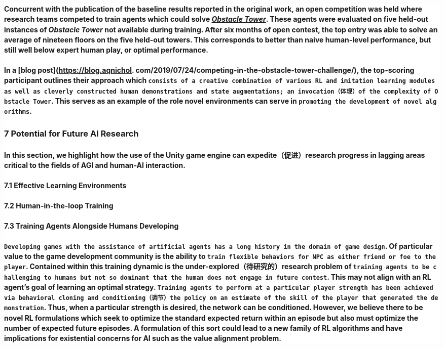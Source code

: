 #### Concurrent with the publication of the baseline results reported in the original work, an open competition was held where research teams competed to train agents which could solve *[Obstacle Tower](https://www.aicrowd.com/challenges/unity-obstacle-tower-challenge)*. These agents were evaluated on five held-out instances of *Obstacle Tower* not available during training. After six months of open contest, the top entry was able to solve an average of nineteen floors on the five held-out towers. This corresponds to better than naive human-level performance, but still well below expert human play, or optimal performance. 

#### In a [blog post](https://blog.aqnichol. com/2019/07/24/competing-in-the-obstacle-tower-challenge/), the top-scoring participant outlines their approach which `consists of a creative combination of various RL and imitation learning modules as well as cleverly constructed human demonstrations and state augmentations; an invocation（体现）of the complexity of Obstacle Tower`. This serves as an example of the role novel environments can serve in `promoting the development of novel algorithms`. 

### 7 Potential for Future AI Research

#### In this section, we highlight how the use of the Unity game engine can expedite（促进）research progress in lagging areas critical to the fields of AGI and human-AI interaction.

#### 7.1 Effective Learning Environments 

#### 7.2 Human-in-the-loop Training

#### 7.3 Training Agents Alongside Humans Developing

#### `Developing games with the assistance of artificial agents has a long history in the domain of game design`. Of particular value to the game development community is the ability to `train flexible behaviors for NPC as either friend or foe to the player`. Contained within this training dynamic is the under-explored（待研究的）research problem of `training agents to be challenging to humans but not so dominant that the human does not engage in future contest`. This may not align with an RL agent’s goal of learning an optimal strategy. `Training agents to perform at a particular player strength has been achieved via behavioral cloning and conditioning（调节）the policy on an estimate of the skill of the player that generated the demonstration`. Thus, when a particular strength is desired, the network can be conditioned. However, we believe there to be novel RL formulations which seek to optimize the standard expected return within an episode but also must optimize the number of expected future episodes. A formulation of this sort could lead to a new family of RL algorithms and have implications for existential concerns for AI such as the value alignment problem.
